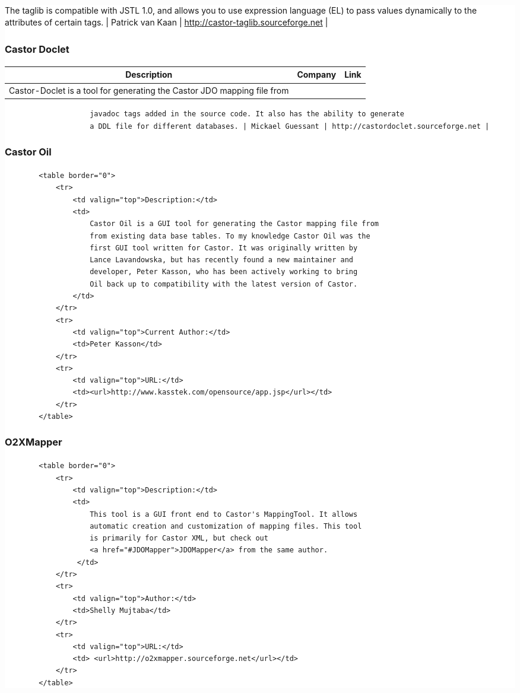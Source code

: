 The taglib is compatible with JSTL 1.0, and allows you
to use expression language (EL) to pass values dynamically
to the attributes of certain tags. | Patrick van Kaan | http://castor-taglib.sourceforge.net |
                        
### Castor Doclet

| Description | Company | Link |
| -- | -- | -- |
| Castor-Doclet is a tool for generating the Castor JDO mapping file from
                        javadoc tags added in the source code. It also has the ability to generate
                        a DDL file for different databases. | Mickael Guessant | http://castordoclet.sourceforge.net |

### Castor Oil
         
            <table border="0">
                <tr>
                    <td valign="top">Description:</td>
                    <td>
                        Castor Oil is a GUI tool for generating the Castor mapping file from
                        from existing data base tables. To my knowledge Castor Oil was the
                        first GUI tool written for Castor. It was originally written by
                        Lance Lavandowska, but has recently found a new maintainer and
                        developer, Peter Kasson, who has been actively working to bring
                        Oil back up to compatibility with the latest version of Castor.
                    </td>
                </tr>
                <tr>
                    <td valign="top">Current Author:</td>
                    <td>Peter Kasson</td>
                </tr>
                <tr>
                    <td valign="top">URL:</td>
                    <td><url>http://www.kasstek.com/opensource/app.jsp</url></td>
                </tr>
            </table>
         
### O2XMapper
         
            <table border="0">
                <tr>
                    <td valign="top">Description:</td>
                    <td>
                        This tool is a GUI front end to Castor's MappingTool. It allows
                        automatic creation and customization of mapping files. This tool
                        is primarily for Castor XML, but check out
                        <a href="#JDOMapper">JDOMapper</a> from the same author.
                     </td>
                </tr>
                <tr>
                    <td valign="top">Author:</td>
                    <td>Shelly Mujtaba</td>
                </tr>
                <tr>
                    <td valign="top">URL:</td>
                    <td> <url>http://o2xmapper.sourceforge.net</url></td>
                </tr>
            </table>
         
